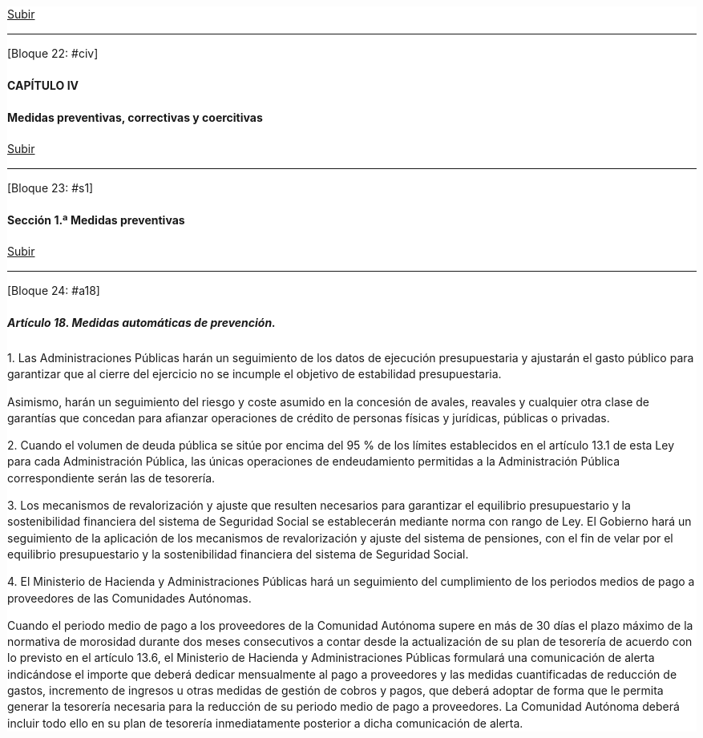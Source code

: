 [Subir](https://www.boe.es/buscar/act.php?id=BOE-A-2012-5730#top)

___

\[Bloque 22: #civ\]

#### CAPÍTULO IV

#### Medidas preventivas, correctivas y coercitivas

[Subir](https://www.boe.es/buscar/act.php?id=BOE-A-2012-5730#top)

___

\[Bloque 23: #s1\]

#### Sección 1.ª Medidas preventivas

[Subir](https://www.boe.es/buscar/act.php?id=BOE-A-2012-5730#top)

___

\[Bloque 24: #a18\]

##### Artículo 18. Medidas automáticas de prevención.

1\. Las Administraciones Públicas harán un seguimiento de los datos de ejecución presupuestaria y ajustarán el gasto público para garantizar que al cierre del ejercicio no se incumple el objetivo de estabilidad presupuestaria.

Asimismo, harán un seguimiento del riesgo y coste asumido en la concesión de avales, reavales y cualquier otra clase de garantías que concedan para afianzar operaciones de crédito de personas físicas y jurídicas, públicas o privadas.

2\. Cuando el volumen de deuda pública se sitúe por encima del 95 % de los límites establecidos en el artículo 13.1 de esta Ley para cada Administración Pública, las únicas operaciones de endeudamiento permitidas a la Administración Pública correspondiente serán las de tesorería.

3\. Los mecanismos de revalorización y ajuste que resulten necesarios para garantizar el equilibrio presupuestario y la sostenibilidad financiera del sistema de Seguridad Social se establecerán mediante norma con rango de Ley. El Gobierno hará un seguimiento de la aplicación de los mecanismos de revalorización y ajuste del sistema de pensiones, con el fin de velar por el equilibrio presupuestario y la sostenibilidad financiera del sistema de Seguridad Social.

4\. El Ministerio de Hacienda y Administraciones Públicas hará un seguimiento del cumplimiento de los periodos medios de pago a proveedores de las Comunidades Autónomas.

Cuando el periodo medio de pago a los proveedores de la Comunidad Autónoma supere en más de 30 días el plazo máximo de la normativa de morosidad durante dos meses consecutivos a contar desde la actualización de su plan de tesorería de acuerdo con lo previsto en el artículo 13.6, el Ministerio de Hacienda y Administraciones Públicas formulará una comunicación de alerta indicándose el importe que deberá dedicar mensualmente al pago a proveedores y las medidas cuantificadas de reducción de gastos, incremento de ingresos u otras medidas de gestión de cobros y pagos, que deberá adoptar de forma que le permita generar la tesorería necesaria para la reducción de su periodo medio de pago a proveedores. La Comunidad Autónoma deberá incluir todo ello en su plan de tesorería inmediatamente posterior a dicha comunicación de alerta.

